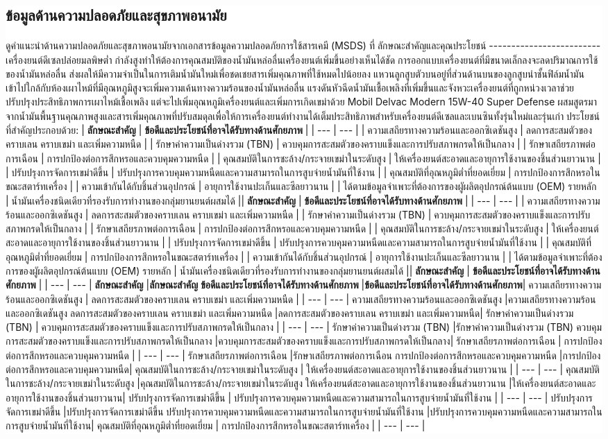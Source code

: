 ข้อมูลด้านความปลอดภัยและสุขภาพอนามัย
------------------------------------
ดูคำแนะนำด้านความปลอดภัยและสุขภาพอนามัยจากเอกสารข้อมูลความปลอดภัยการใช้สารเคมี (MSDS) ที่ ลักษณะสำคัญและคุณประโยชน์
-------------------------เครื่องยนต์ดีเซลปล่อยมลพิษต่ำ กำลังสูงทำให้ต้องการคุณสมบัติของน้ำมันหล่อลื่นเครื่องยนต์เพิ่มขึ้นอย่างเห็นได้ชัด การออกแบบเครื่องยนต์ที่มีขนาดเล็กลงจะลดปริมาณการใช้ของน้ำมันหล่อลื่น ส่งผลให้มีความจำเป็นในการเติมน้ำมันใหม่เพื่อชดเชยสารเพิ่มคุณภาพที่ใช้หมดไปน้อยลง แหวนลูกสูบตัวบนอยู่ที่ส่วนด้านบนของลูกสูบนำชั้นฟิล์มน้ำมันเข้าไปใกล้กับห้องเผาไหม้ที่มีอุณหภูมิสูงจะเพิ่มความเค้นทางความร้อนของน้ำมันหล่อลื่น แรงดันหัวฉีดน้ำมันเชื้อเพลิงที่เพิ่มขึ้นและจังหวะเครื่องยนต์ที่ถูกหน่วงเวลาช่วยปรับปรุงประสิทธิภาพการเผาไหม้เชื้อเพลิง แต่จะไปเพิ่มอุณหภูมิเครื่องยนต์และเพิ่มการเกิดเขม่าด้วย Mobil Delvac Modern 15W-40 Super Defense ผสมสูตรมาจากน้ำมันพื้นฐานคุณภาพสูงและสารเพิ่มคุณภาพที่ปรับสมดุลเพื่อให้การเครื่องยนต์ทำงานได้เต็มประสิทธิภาพสำหรับเครื่องยนต์ดีเซลและเบนซินทั้งรุ่นใหม่และรุ่นเก่า ประโยชน์ที่สำคัญประกอบด้วย: | **ลักษณะสำคัญ** | **ข้อดีและประโยชน์ที่อาจได้รับทางด้านศักยภาพ** |
| --- | --- |
| ความเสถียรทางความร้อนและออกซิเดชันสูง | ลดการสะสมตัวของคราบเลน คราบเขม่า และเพิ่มความหนืด |
| รักษาค่าความเป็นด่างรวม (TBN) | ควบคุมการสะสมตัวของคราบแข็งและการปรับสภาพกรดให้เป็นกลาง |
| รักษาเสถียรภาพต่อการเฉือน | การปกป้องต่อการสึกหรอและควบคุมความหนืด |
| คุณสมบัติในการชะล้าง/กระจายเขม่าในระดับสูง | ให้เครื่องยนต์สะอาดและอายุการใช้งานของชิ้นส่วนยาวนาน |
| ปรับปรุงการจัดการเขม่าดีขึ้น | ปรับปรุงการควบคุมความหนืดและความสามารถในการสูบจ่ายน้ำมันที่ใช้งาน |
| คุณสมบัติที่อุณหภูมิต่ำที่ยอดเยี่ยม | การปกป้องการสึกหรอในขณะสตาร์ทเครื่อง |
| ความเข้ากันได้กับชิ้นส่วนอุปกรณ์ | อายุการใช้งานปะเก็นและซีลยาวนาน |
| ได้ตามข้อมูลจำเพาะที่ต้องการของผูัผลิตอุปกรณ์ต้นแบบ (OEM) รายหลัก | น้ำมันเครื่องชนิดเดียวที่รองรับการทำงานของกลุ่มยานยนต์ผสมได้ || **ลักษณะสำคัญ** | **ข้อดีและประโยชน์ที่อาจได้รับทางด้านศักยภาพ** |
| --- | --- |
| ความเสถียรทางความร้อนและออกซิเดชันสูง | ลดการสะสมตัวของคราบเลน คราบเขม่า และเพิ่มความหนืด |
| รักษาค่าความเป็นด่างรวม (TBN) | ควบคุมการสะสมตัวของคราบแข็งและการปรับสภาพกรดให้เป็นกลาง |
| รักษาเสถียรภาพต่อการเฉือน | การปกป้องต่อการสึกหรอและควบคุมความหนืด |
| คุณสมบัติในการชะล้าง/กระจายเขม่าในระดับสูง | ให้เครื่องยนต์สะอาดและอายุการใช้งานของชิ้นส่วนยาวนาน |
| ปรับปรุงการจัดการเขม่าดีขึ้น | ปรับปรุงการควบคุมความหนืดและความสามารถในการสูบจ่ายน้ำมันที่ใช้งาน |
| คุณสมบัติที่อุณหภูมิต่ำที่ยอดเยี่ยม | การปกป้องการสึกหรอในขณะสตาร์ทเครื่อง |
| ความเข้ากันได้กับชิ้นส่วนอุปกรณ์ | อายุการใช้งานปะเก็นและซีลยาวนาน |
| ได้ตามข้อมูลจำเพาะที่ต้องการของผูัผลิตอุปกรณ์ต้นแบบ (OEM) รายหลัก | น้ำมันเครื่องชนิดเดียวที่รองรับการทำงานของกลุ่มยานยนต์ผสมได้ || **ลักษณะสำคัญ** | **ข้อดีและประโยชน์ที่อาจได้รับทางด้านศักยภาพ** |
| --- | --- |
 **ลักษณะสำคัญ** |**ลักษณะสำคัญ** **ข้อดีและประโยชน์ที่อาจได้รับทางด้านศักยภาพ** |**ข้อดีและประโยชน์ที่อาจได้รับทางด้านศักยภาพ**| ความเสถียรทางความร้อนและออกซิเดชันสูง | ลดการสะสมตัวของคราบเลน คราบเขม่า และเพิ่มความหนืด |
| --- | --- |
 ความเสถียรทางความร้อนและออกซิเดชันสูง |ความเสถียรทางความร้อนและออกซิเดชันสูง ลดการสะสมตัวของคราบเลน คราบเขม่า และเพิ่มความหนืด |ลดการสะสมตัวของคราบเลน คราบเขม่า และเพิ่มความหนืด| รักษาค่าความเป็นด่างรวม (TBN) | ควบคุมการสะสมตัวของคราบแข็งและการปรับสภาพกรดให้เป็นกลาง |
| --- | --- |
 รักษาค่าความเป็นด่างรวม (TBN) |รักษาค่าความเป็นด่างรวม (TBN) ควบคุมการสะสมตัวของคราบแข็งและการปรับสภาพกรดให้เป็นกลาง |ควบคุมการสะสมตัวของคราบแข็งและการปรับสภาพกรดให้เป็นกลาง| รักษาเสถียรภาพต่อการเฉือน | การปกป้องต่อการสึกหรอและควบคุมความหนืด |
| --- | --- |
 รักษาเสถียรภาพต่อการเฉือน |รักษาเสถียรภาพต่อการเฉือน การปกป้องต่อการสึกหรอและควบคุมความหนืด |การปกป้องต่อการสึกหรอและควบคุมความหนืด| คุณสมบัติในการชะล้าง/กระจายเขม่าในระดับสูง | ให้เครื่องยนต์สะอาดและอายุการใช้งานของชิ้นส่วนยาวนาน |
| --- | --- |
 คุณสมบัติในการชะล้าง/กระจายเขม่าในระดับสูง |คุณสมบัติในการชะล้าง/กระจายเขม่าในระดับสูง ให้เครื่องยนต์สะอาดและอายุการใช้งานของชิ้นส่วนยาวนาน |ให้เครื่องยนต์สะอาดและอายุการใช้งานของชิ้นส่วนยาวนาน| ปรับปรุงการจัดการเขม่าดีขึ้น | ปรับปรุงการควบคุมความหนืดและความสามารถในการสูบจ่ายน้ำมันที่ใช้งาน |
| --- | --- |
 ปรับปรุงการจัดการเขม่าดีขึ้น |ปรับปรุงการจัดการเขม่าดีขึ้น ปรับปรุงการควบคุมความหนืดและความสามารถในการสูบจ่ายน้ำมันที่ใช้งาน |ปรับปรุงการควบคุมความหนืดและความสามารถในการสูบจ่ายน้ำมันที่ใช้งาน| คุณสมบัติที่อุณหภูมิต่ำที่ยอดเยี่ยม | การปกป้องการสึกหรอในขณะสตาร์ทเครื่อง |
| --- | --- |